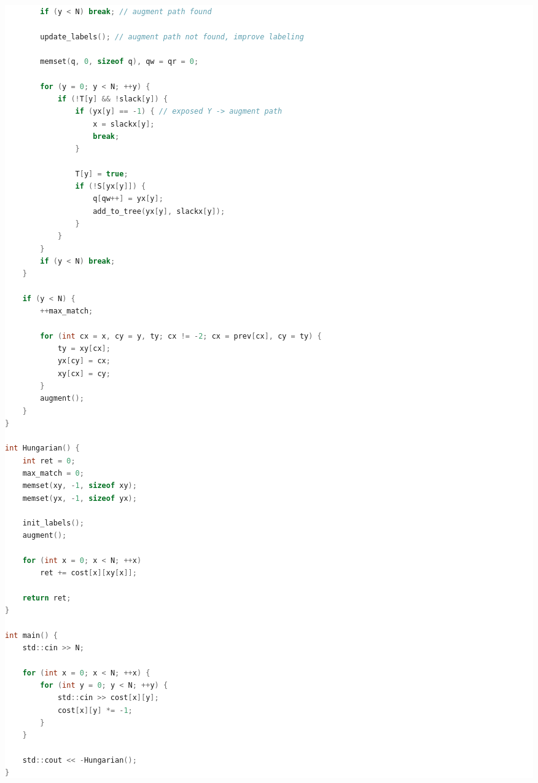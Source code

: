 ```c
		if (y < N) break; // augment path found

		update_labels(); // augment path not found, improve labeling

		memset(q, 0, sizeof q), qw = qr = 0;

		for (y = 0; y < N; ++y) {
			if (!T[y] && !slack[y]) {
				if (yx[y] == -1) { // exposed Y -> augment path
					x = slackx[y];
					break;
				}

				T[y] = true;
				if (!S[yx[y]]) {
					q[qw++] = yx[y];
					add_to_tree(yx[y], slackx[y]);
				}
			}
		}
		if (y < N) break;
	}

	if (y < N) {
		++max_match;

		for (int cx = x, cy = y, ty; cx != -2; cx = prev[cx], cy = ty) {
			ty = xy[cx];
			yx[cy] = cx;
			xy[cx] = cy;
		}
		augment();
	}
}

int Hungarian() {
	int ret = 0;
	max_match = 0;
	memset(xy, -1, sizeof xy);
	memset(yx, -1, sizeof yx);

	init_labels();
	augment();

	for (int x = 0; x < N; ++x)
		ret += cost[x][xy[x]];

	return ret;
}

int main() {
	std::cin >> N;

	for (int x = 0; x < N; ++x) {
		for (int y = 0; y < N; ++y) {
			std::cin >> cost[x][y];
			cost[x][y] *= -1;
		}
	}

	std::cout << -Hungarian();
}
```